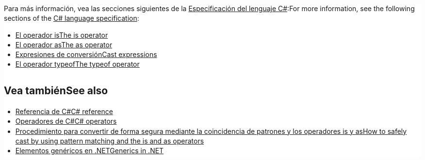 <span data-ttu-id="5f2d4-167">Para más información, vea las secciones siguientes de la [Especificación del lenguaje C#](~/_csharplang/spec/introduction.md):</span><span class="sxs-lookup"><span data-stu-id="5f2d4-167">For more information, see the following sections of the [C# language specification](~/_csharplang/spec/introduction.md):</span></span>

- [<span data-ttu-id="5f2d4-168">El operador is</span><span class="sxs-lookup"><span data-stu-id="5f2d4-168">The is operator</span></span>](~/_csharplang/spec/expressions.md#the-is-operator)
- [<span data-ttu-id="5f2d4-169">El operador as</span><span class="sxs-lookup"><span data-stu-id="5f2d4-169">The as operator</span></span>](~/_csharplang/spec/expressions.md#the-as-operator)
- [<span data-ttu-id="5f2d4-170">Expresiones de conversión</span><span class="sxs-lookup"><span data-stu-id="5f2d4-170">Cast expressions</span></span>](~/_csharplang/spec/expressions.md#cast-expressions)
- [<span data-ttu-id="5f2d4-171">El operador typeof</span><span class="sxs-lookup"><span data-stu-id="5f2d4-171">The typeof operator</span></span>](~/_csharplang/spec/expressions.md#the-typeof-operator)

## <a name="see-also"></a><span data-ttu-id="5f2d4-172">Vea también</span><span class="sxs-lookup"><span data-stu-id="5f2d4-172">See also</span></span>

- [<span data-ttu-id="5f2d4-173">Referencia de C#</span><span class="sxs-lookup"><span data-stu-id="5f2d4-173">C# reference</span></span>](../index.md)
- [<span data-ttu-id="5f2d4-174">Operadores de C#</span><span class="sxs-lookup"><span data-stu-id="5f2d4-174">C# operators</span></span>](index.md)
- [<span data-ttu-id="5f2d4-175">Procedimiento para convertir de forma segura mediante la coincidencia de patrones y los operadores is y as</span><span class="sxs-lookup"><span data-stu-id="5f2d4-175">How to safely cast by using pattern matching and the is and as operators</span></span>](../../how-to/safely-cast-using-pattern-matching-is-and-as-operators.md)
- [<span data-ttu-id="5f2d4-176">Elementos genéricos en .NET</span><span class="sxs-lookup"><span data-stu-id="5f2d4-176">Generics in .NET</span></span>](../../../standard/generics/index.md)

